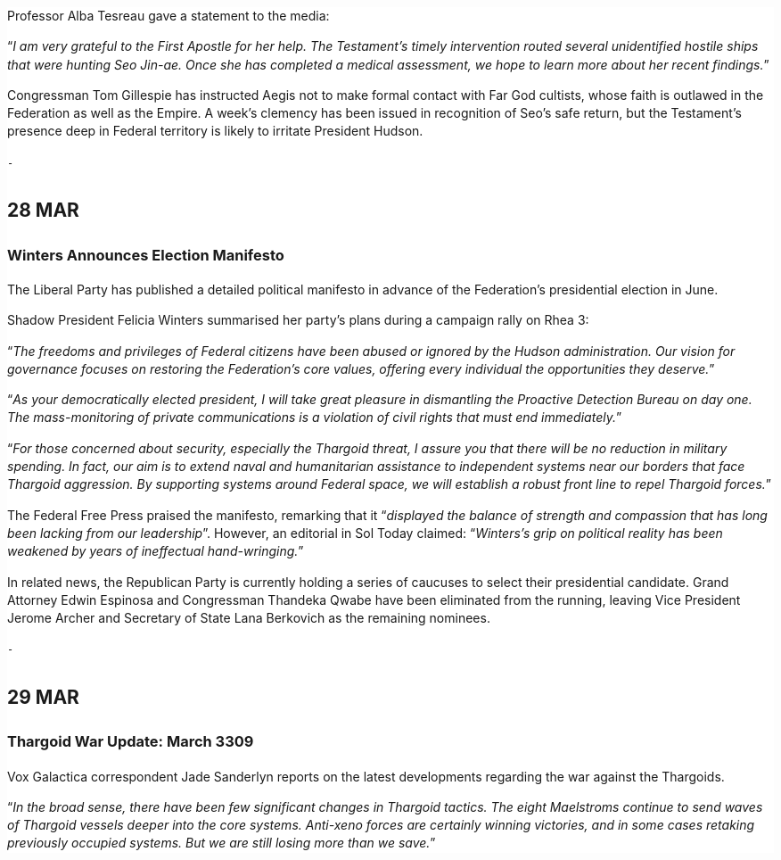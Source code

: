 Professor Alba Tesreau gave a statement to the media:

“*I am very grateful to the First Apostle for her help. The Testament’s timely intervention routed several unidentified hostile ships that were hunting Seo Jin-ae. Once she has completed a medical assessment, we hope to learn more about her recent findings.*”

Congressman Tom Gillespie has instructed Aegis not to make formal contact with Far God cultists, whose faith is outlawed in the Federation as well as the Empire. A week’s clemency has been issued in recognition of Seo’s safe return, but the Testament’s presence deep in Federal territory is likely to irritate President Hudson.

    - 

## 28 MAR

### Winters Announces Election Manifesto

The Liberal Party has published a detailed political manifesto in advance of the Federation’s presidential election in June.

Shadow President Felicia Winters summarised her party’s plans during a campaign rally on Rhea 3:

“*The freedoms and privileges of Federal citizens have been abused or ignored by the Hudson administration. Our vision for governance focuses on restoring the Federation’s core values, offering every individual the opportunities they deserve.*”

“*As your democratically elected president, I will take great pleasure in dismantling the Proactive Detection Bureau on day one. The mass-monitoring of private communications is a violation of civil rights that must end immediately.*”

“*For those concerned about security, especially the Thargoid threat, I assure you that there will be no reduction in military spending. In fact, our aim is to extend naval and humanitarian assistance to independent systems near our borders that face Thargoid aggression. By supporting systems around Federal space, we will establish a robust front line to repel Thargoid forces.*”

The Federal Free Press praised the manifesto, remarking that it “*displayed the balance of strength and compassion that has long been lacking from our leadership*”. However, an editorial in Sol Today claimed: “*Winters’s grip on political reality has been weakened by years of ineffectual hand-wringing.*”

In related news, the Republican Party is currently holding a series of caucuses to select their presidential candidate. Grand Attorney Edwin Espinosa and Congressman Thandeka Qwabe have been eliminated from the running, leaving Vice President Jerome Archer and Secretary of State Lana Berkovich as the remaining nominees.

    - 

## 29 MAR

### Thargoid War Update: March 3309

Vox Galactica correspondent Jade Sanderlyn reports on the latest developments regarding the war against the Thargoids.

“*In the broad sense, there have been few significant changes in Thargoid tactics. The eight Maelstroms continue to send waves of Thargoid vessels deeper into the core systems. Anti-xeno forces are certainly winning victories, and in some cases retaking previously occupied systems. But we are still losing more than we save.*”
